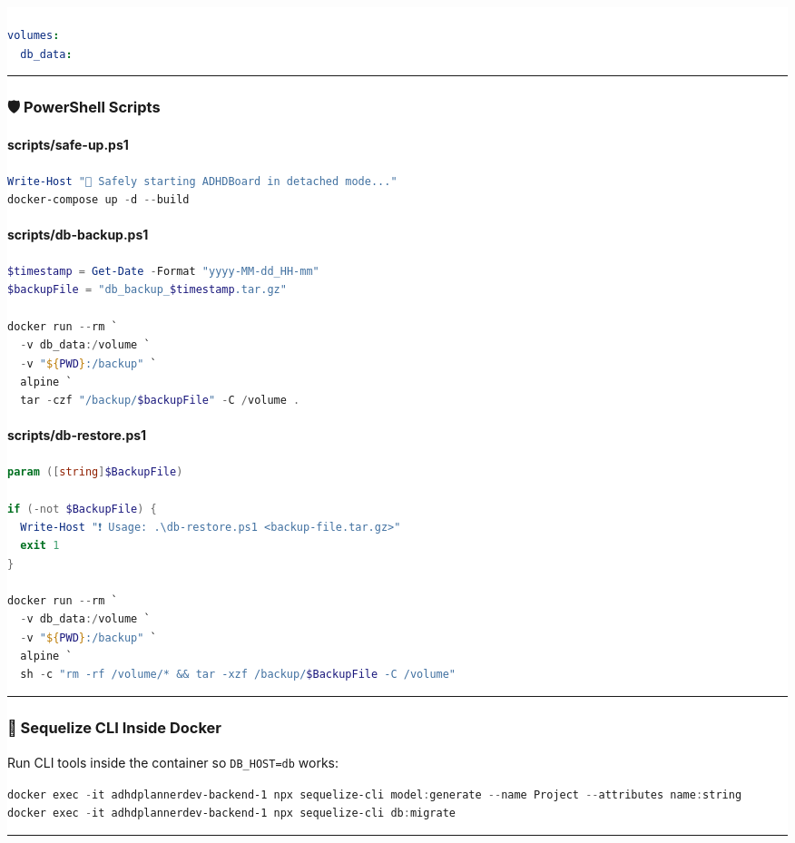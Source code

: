 ```yaml

volumes:
  db_data:
```

---

### 🛡 PowerShell Scripts

#### scripts/safe-up.ps1
```powershell
Write-Host "🚀 Safely starting ADHDBoard in detached mode..."
docker-compose up -d --build
```

#### scripts/db-backup.ps1
```powershell
$timestamp = Get-Date -Format "yyyy-MM-dd_HH-mm"
$backupFile = "db_backup_$timestamp.tar.gz"

docker run --rm `
  -v db_data:/volume `
  -v "${PWD}:/backup" `
  alpine `
  tar -czf "/backup/$backupFile" -C /volume .
```

#### scripts/db-restore.ps1
```powershell
param ([string]$BackupFile)

if (-not $BackupFile) {
  Write-Host "❗ Usage: .\db-restore.ps1 <backup-file.tar.gz>"
  exit 1
}

docker run --rm `
  -v db_data:/volume `
  -v "${PWD}:/backup" `
  alpine `
  sh -c "rm -rf /volume/* && tar -xzf /backup/$BackupFile -C /volume"
```

---

### 🤔 Sequelize CLI Inside Docker
Run CLI tools inside the container so `DB_HOST=db` works:
```powershell
docker exec -it adhdplannerdev-backend-1 npx sequelize-cli model:generate --name Project --attributes name:string
docker exec -it adhdplannerdev-backend-1 npx sequelize-cli db:migrate
```

---